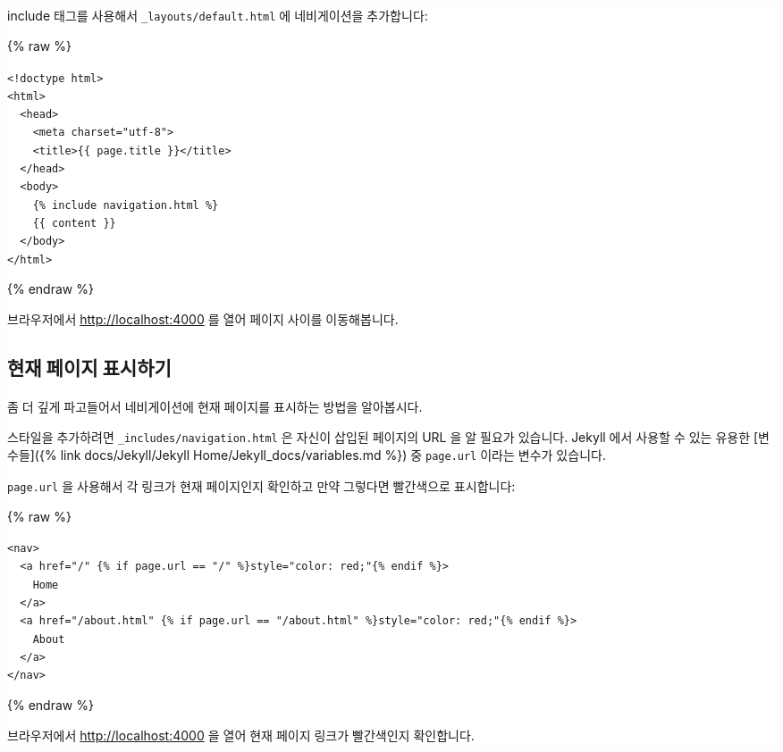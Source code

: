 include 태그를 사용해서 `_layouts/default.html` 에 네비게이션을 추가합니다:

{% raw %}
```liquid
<!doctype html>
<html>
  <head>
    <meta charset="utf-8">
    <title>{{ page.title }}</title>
  </head>
  <body>
    {% include navigation.html %}
    {{ content }}
  </body>
</html>
```
{% endraw %}


브라우저에서 <a href="http://localhost:4000" target="_blank" data-proofer-ignore>http://localhost:4000</a>
를 열어 페이지 사이를 이동해봅니다.


## 현재 페이지 표시하기


좀 더 깊게 파고들어서 네비게이션에 현재 페이지를 표시하는 방법을 알아봅시다.


스타일을 추가하려면 `_includes/navigation.html` 은 자신이 삽입된 페이지의 URL 을
알 필요가 있습니다. Jekyll 에서 사용할 수 있는 유용한 [변수들]({% link docs/Jekyll/Jekyll Home/Jekyll_docs/variables.md %})
중 `page.url` 이라는 변수가 있습니다.


`page.url` 을 사용해서 각 링크가 현재 페이지인지 확인하고 만약 그렇다면 빨간색으로
표시합니다:

{% raw %}
```liquid
<nav>
  <a href="/" {% if page.url == "/" %}style="color: red;"{% endif %}>
    Home
  </a>
  <a href="/about.html" {% if page.url == "/about.html" %}style="color: red;"{% endif %}>
    About
  </a>
</nav>
```
{% endraw %}


브라우저에서 <a href="http://localhost:4000" target="_blank" data-proofer-ignore>http://localhost:4000</a>
을 열어 현재 페이지 링크가 빨간색인지 확인합니다.

